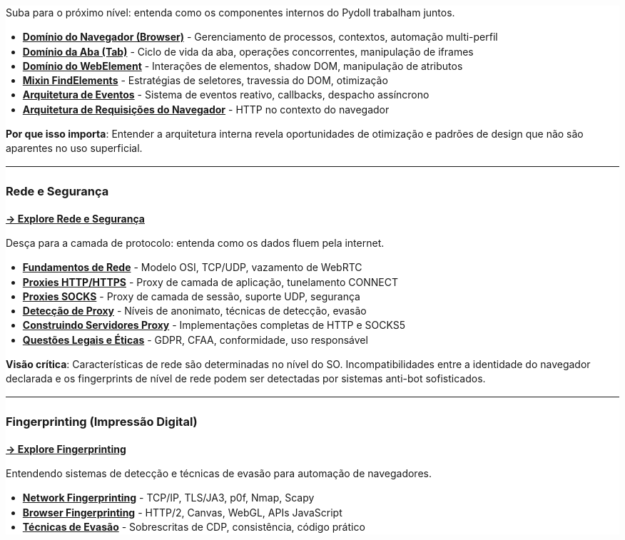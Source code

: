 Suba para o próximo nível: entenda como os componentes internos do Pydoll trabalham juntos.

- **[Domínio do Navegador (Browser)](./architecture/browser-domain.md)** - Gerenciamento de processos, contextos, automação multi-perfil
- **[Domínio da Aba (Tab)](./architecture/tab-domain.md)** - Ciclo de vida da aba, operações concorrentes, manipulação de iframes
- **[Domínio do WebElement](./architecture/webelement-domain.md)** - Interações de elementos, shadow DOM, manipulação de atributos
- **[Mixin FindElements](./architecture/find-elements-mixin.md)** - Estratégias de seletores, travessia do DOM, otimização
- **[Arquitetura de Eventos](./architecture/event-architecture.md)** - Sistema de eventos reativo, callbacks, despacho assíncrono
- **[Arquitetura de Requisições do Navegador](./architecture/browser-requests-architecture.md)** - HTTP no contexto do navegador

**Por que isso importa**: Entender a arquitetura interna revela oportunidades de otimização e padrões de design que não são aparentes no uso superficial.

---

### Rede e Segurança
**[→ Explore Rede e Segurança](./network/index.md)**

Desça para a camada de protocolo: entenda como os dados fluem pela internet.

- **[Fundamentos de Rede](./network/network-fundamentals.md)** - Modelo OSI, TCP/UDP, vazamento de WebRTC
- **[Proxies HTTP/HTTPS](./network/http-proxies.md)** - Proxy de camada de aplicação, tunelamento CONNECT
- **[Proxies SOCKS](./network/socks-proxies.md)** - Proxy de camada de sessão, suporte UDP, segurança
- **[Detecção de Proxy](./network/proxy-detection.md)** - Níveis de anonimato, técnicas de detecção, evasão
- **[Construindo Servidores Proxy](./network/build-proxy.md)** - Implementações completas de HTTP e SOCKS5
- **[Questões Legais e Éticas](./network/proxy-legal.md)** - GDPR, CFAA, conformidade, uso responsável

**Visão crítica**: Características de rede são determinadas no nível do SO. Incompatibilidades entre a identidade do navegador declarada e os fingerprints de nível de rede podem ser detectadas por sistemas anti-bot sofisticados.

---

### Fingerprinting (Impressão Digital)
**[→ Explore Fingerprinting](./fingerprinting/index.md)**

Entendendo sistemas de detecção e técnicas de evasão para automação de navegadores.

- **[Network Fingerprinting](./fingerprinting/network-fingerprinting.md)** - TCP/IP, TLS/JA3, p0f, Nmap, Scapy
- **[Browser Fingerprinting](./fingerprinting/browser-fingerprinting.md)** - HTTP/2, Canvas, WebGL, APIs JavaScript
- **[Técnicas de Evasão](./fingerprinting/evasion-techniques.md)** - Sobrescritas de CDP, consistência, código prático
